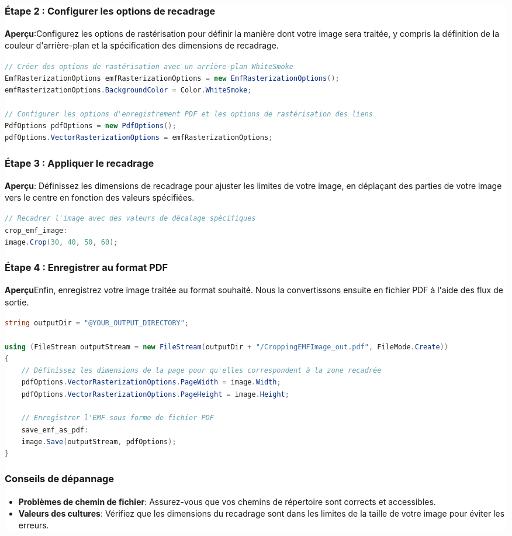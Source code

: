 ### Étape 2 : Configurer les options de recadrage

**Aperçu**:Configurez les options de rastérisation pour définir la manière dont votre image sera traitée, y compris la définition de la couleur d'arrière-plan et la spécification des dimensions de recadrage.

```csharp
// Créer des options de rastérisation avec un arrière-plan WhiteSmoke
EmfRasterizationOptions emfRasterizationOptions = new EmfRasterizationOptions();
emfRasterizationOptions.BackgroundColor = Color.WhiteSmoke;

// Configurer les options d'enregistrement PDF et les options de rastérisation des liens
PdfOptions pdfOptions = new PdfOptions();
pdfOptions.VectorRasterizationOptions = emfRasterizationOptions;
```

### Étape 3 : Appliquer le recadrage

**Aperçu**: Définissez les dimensions de recadrage pour ajuster les limites de votre image, en déplaçant des parties de votre image vers le centre en fonction des valeurs spécifiées.

```csharp
// Recadrer l'image avec des valeurs de décalage spécifiques
crop_emf_image:
image.Crop(30, 40, 50, 60);
```

### Étape 4 : Enregistrer au format PDF

**Aperçu**Enfin, enregistrez votre image traitée au format souhaité. Nous la convertissons ensuite en fichier PDF à l'aide des flux de sortie.

```csharp
string outputDir = "@YOUR_OUTPUT_DIRECTORY";

using (FileStream outputStream = new FileStream(outputDir + "/CroppingEMFImage_out.pdf", FileMode.Create))
{
    // Définissez les dimensions de la page pour qu'elles correspondent à la zone recadrée
    pdfOptions.VectorRasterizationOptions.PageWidth = image.Width;
    pdfOptions.VectorRasterizationOptions.PageHeight = image.Height;

    // Enregistrer l'EMF sous forme de fichier PDF
    save_emf_as_pdf:
    image.Save(outputStream, pdfOptions);
}
```

### Conseils de dépannage

- **Problèmes de chemin de fichier**: Assurez-vous que vos chemins de répertoire sont corrects et accessibles.
- **Valeurs des cultures**: Vérifiez que les dimensions du recadrage sont dans les limites de la taille de votre image pour éviter les erreurs.
